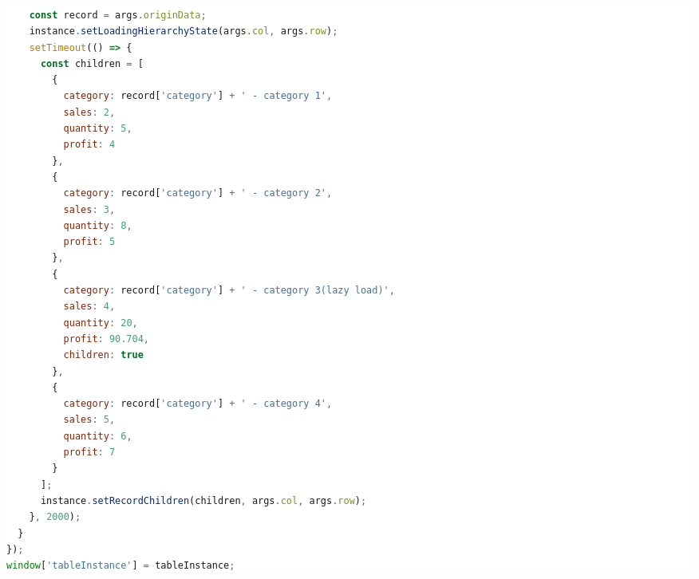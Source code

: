 ```javascript livedemo template=vtable
    const record = args.originData;
    instance.setLoadingHierarchyState(args.col, args.row);
    setTimeout(() => {
      const children = [
        {
          category: record['category'] + ' - category 1',
          sales: 2,
          quantity: 5,
          profit: 4
        },
        {
          category: record['category'] + ' - category 2',
          sales: 3,
          quantity: 8,
          profit: 5
        },
        {
          category: record['category'] + ' - category 3(lazy load)',
          sales: 4,
          quantity: 20,
          profit: 90.704,
          children: true
        },
        {
          category: record['category'] + ' - category 4',
          sales: 5,
          quantity: 6,
          profit: 7
        }
      ];
      instance.setRecordChildren(children, args.col, args.row);
    }, 2000);
  }
});
window['tableInstance'] = tableInstance;
```
